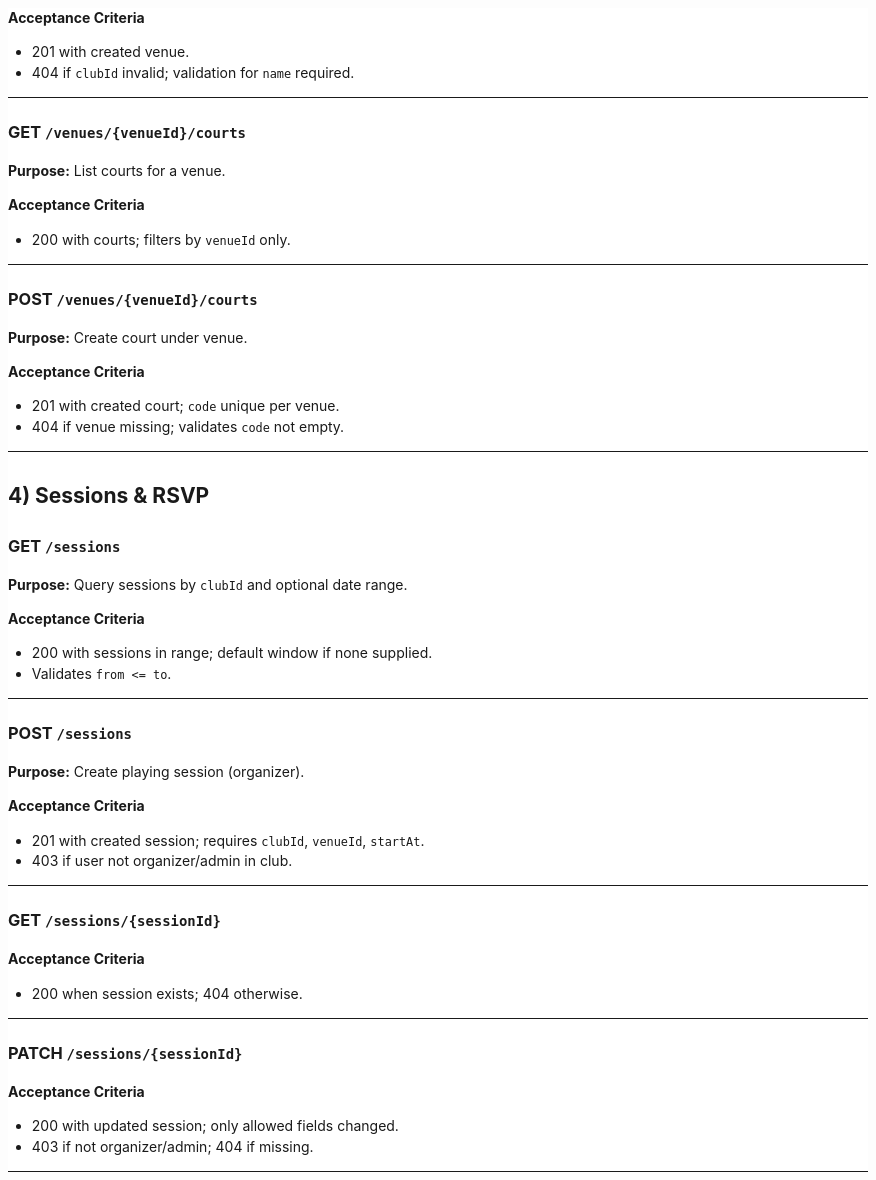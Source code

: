 **Acceptance Criteria**
- 201 with created venue.
- 404 if `clubId` invalid; validation for `name` required.

---

### GET `/venues/{venueId}/courts`
**Purpose:** List courts for a venue.

**Acceptance Criteria**
- 200 with courts; filters by `venueId` only.

---

### POST `/venues/{venueId}/courts`
**Purpose:** Create court under venue.

**Acceptance Criteria**
- 201 with created court; `code` unique per venue.
- 404 if venue missing; validates `code` not empty.

---

## 4) Sessions & RSVP

### GET `/sessions`
**Purpose:** Query sessions by `clubId` and optional date range.

**Acceptance Criteria**
- 200 with sessions in range; default window if none supplied.
- Validates `from <= to`.

---

### POST `/sessions`
**Purpose:** Create playing session (organizer).

**Acceptance Criteria**
- 201 with created session; requires `clubId`, `venueId`, `startAt`.
- 403 if user not organizer/admin in club.

---

### GET `/sessions/{sessionId}`
**Acceptance Criteria**
- 200 when session exists; 404 otherwise.

---

### PATCH `/sessions/{sessionId}`
**Acceptance Criteria**
- 200 with updated session; only allowed fields changed.
- 403 if not organizer/admin; 404 if missing.

---